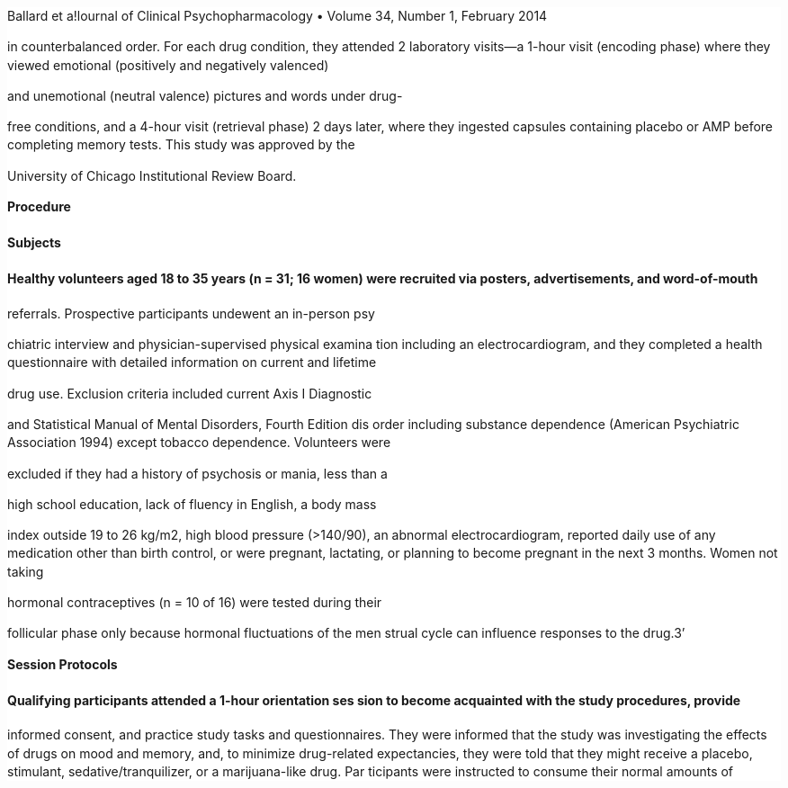 Ballard et a!lournal of Clinical Psychopharmacology • Volume 34, Number 1, February 2014

in  counterbalanced  order.  For  each  drug  condition,  they attended  2  laboratory  visits—a  1-hour  visit  (encoding  phase) where  they  viewed  emotional  (positively  and  negatively  valenced) 

and  unemotional  (neutral  valence)  pictures  and  words  under  drug-

free  conditions,  and  a  4-hour  visit  (retrieval  phase)  2  days  later, where  they  ingested  capsules  containing  placebo  or  AMP  before completing  memory  tests.  This  study  was  approved  by  the 

University of Chicago Institutional Review Board.

**Procedure**

#### **Subjects**

#### Healthy  volunteers  aged  18  to  35  years  (n  =  31;  16  women) were  recruited  via  posters,  advertisements,  and  word-of-mouth 

referrals.  Prospective  participants  undewent  an  in-person  psy­

chiatric  interview  and  physician-supervised  physical  examina­ tion  including  an  electrocardiogram,  and  they  completed  a  health questionnaire  with  detailed  information  on  current  and  lifetime 

drug  use.  Exclusion  criteria  included  current  Axis  I Diagnostic 

and  Statistical  Manual  of  Mental  Disorders,  Fourth  Edition  dis­ order  including  substance  dependence  (American  Psychiatric Association  1994)  except  tobacco  dependence.  Volunteers  were 

excluded  if  they  had  a  history  of  psychosis  or  mania,  less  than  a 

high  school  education,  lack  of  fluency  in  English,  a  body  mass 

index  outside  19  to  26  kg/m2,  high  blood  pressure  (>140/90),  an abnormal  electrocardiogram,  reported  daily  use  of  any  medication other  than  birth  control,  or  were  pregnant,  lactating,  or  planning to  become  pregnant  in  the  next  3  months.  Women  not  taking 

hormonal  contraceptives  (n  =  10  of  16)  were  tested  during  their 

follicular  phase  only  because  hormonal  fluctuations  of  the  men­ strual cycle can influence responses to the drug.3’

**Session Protocols**

#### Qualifying  participants  attended  a  1-hour  orientation  ses­ sion  to  become  acquainted  with  the  study  procedures,  provide 

informed  consent,  and  practice  study  tasks  and  questionnaires. They  were  informed  that  the  study  was  investigating  the  effects of  drugs  on  mood  and  memory,  and,  to  minimize  drug-related expectancies,  they  were  told  that  they  might  receive  a  placebo, stimulant,  sedative/tranquilizer,  or  a  marijuana-like  drug.  Par­ ticipants  were  instructed  to  consume  their  normal  amounts  of 
